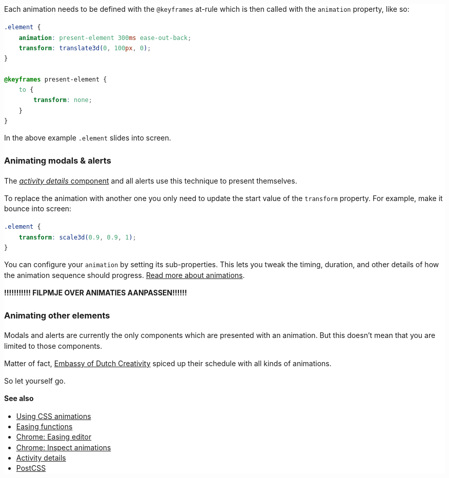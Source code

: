 Each animation needs to be defined with the `@keyframes` at-rule which is then called with the `animation` property, like so:

```css
.element {
	animation: present-element 300ms ease-out-back;
	transform: translate3d(0, 100px, 0);
}

@keyframes present-element {
	to {
		transform: none;
	}
}
```

In the above example `.element` slides into screen. 

### Animating modals & alerts
The [*activity details* component](http://themes/structure#activity-details) and all alerts use this technique to present themselves. 

To replace the animation with another one you only need to update the start value of the `transform` property. For example, make it bounce into screen:

```css
.element {
	transform: scale3d(0.9, 0.9, 1);
}
```

You can configure your `animation` by setting its sub-properties. This lets you tweak the timing, duration, and other details of how the animation sequence should progress. [Read more about animations](https://developer.mozilla.org/en-US/docs/Web/CSS/CSS_Animations/Using_CSS_animations).

**!!!!!!!!!!! FILPMJE OVER ANIMATIES AANPASSEN!!!!!!**

### Animating other elements
Modals and alerts are currently the only components which are presented with an animation. But this doesn’t mean that you are limited to those components.

Matter of fact, [Embassy of Dutch Creativity](https://blokks.co/schedules/embassy-of-dutch-creativity) spiced up their schedule with all kinds of animations. 

So let yourself go.

**See also**
- [Using CSS animations](https://developer.mozilla.org/en-US/docs/Web/CSS/CSS_Animations/Using_CSS_animations)
- [Easing functions](http://easings.net/)
- [Chrome: Easing editor](https://developers.google.com/web/updates/2015/05/the-easing-editor)
- [Chrome: Inspect animations](https://developers.google.com/web/tools/chrome-devtools/inspect-styles/animations)
- [Activity details](http://themes/structure/#activity-details)
- [PostCSS](http://configure/postcss)
